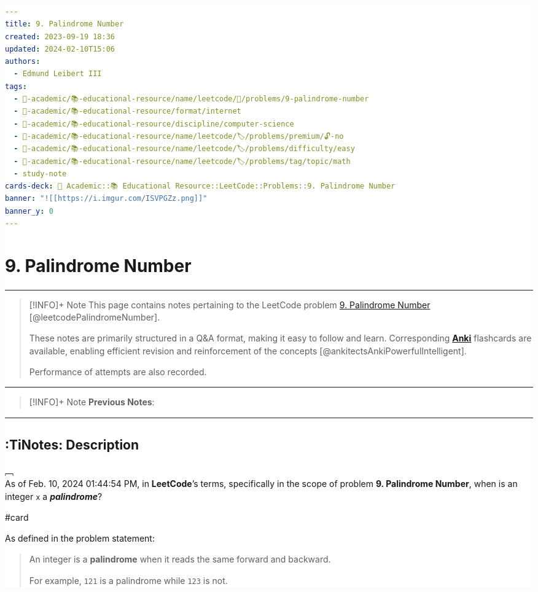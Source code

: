 ```yaml
---
title: 9. Palindrome Number
created: 2023-09-19 18:36
updated: 2024-02-10T15:06
authors:
  - Edmund Leibert III
tags:
  - 🔴-academic/📚-educational-resource/name/leetcode/🔖/problems/9-palindrome-number
  - 🔴-academic/📚-educational-resource/format/internet
  - 🔴-academic/📚-educational-resource/discipline/computer-science
  - 🔴-academic/📚-educational-resource/name/leetcode/🏷️/problems/premium/🔓-no
  - 🔴-academic/📚-educational-resource/name/leetcode/🏷️/problems/difficulty/easy
  - 🔴-academic/📚-educational-resource/name/leetcode/🏷️/problems/tag/topic/math
  - study-note
cards-deck: 🔴 Academic::📚 Educational Resource::LeetCode::Problems::9. Palindrome Number
banner: "![[https://i.imgur.com/ISVPGZz.png]]"
banner_y: 0
---
```


# 9. Palindrome Number

---

> [!INFO]+ Note
> This page contains notes pertaining to the LeetCode problem [9. Palindrome Number](https://leetcode.com/problems/palindrome-number/) [@leetcodePalindromeNumber].
>
> These notes are primarily structured in a Q&A format, making it easy to follow and learn. Corresponding [**Anki**](https://apps.ankiweb.net/) flashcards are available, enabling efficient revision and reinforcement of the concepts [@ankitectsAnkiPowerfulIntelligent].
> 
> Performance of attempts are also recorded.

---

> [!INFO]+ Note
> **Previous Notes**:
> 

---

## :TiNotes: Description

﹇<br>
As of Feb. 10, 2024 01:44:54 PM, in **LeetCode**’s terms, specifically in the scope of problem **9. Palindrome Number**, when is an integer `x` a _**palindrome**_?

#card 

As defined in the problem statement:
> An integer is a **palindrome** when it reads the same forward and backward.
> 
> For example, `121` is a palindrome while `123` is not.
